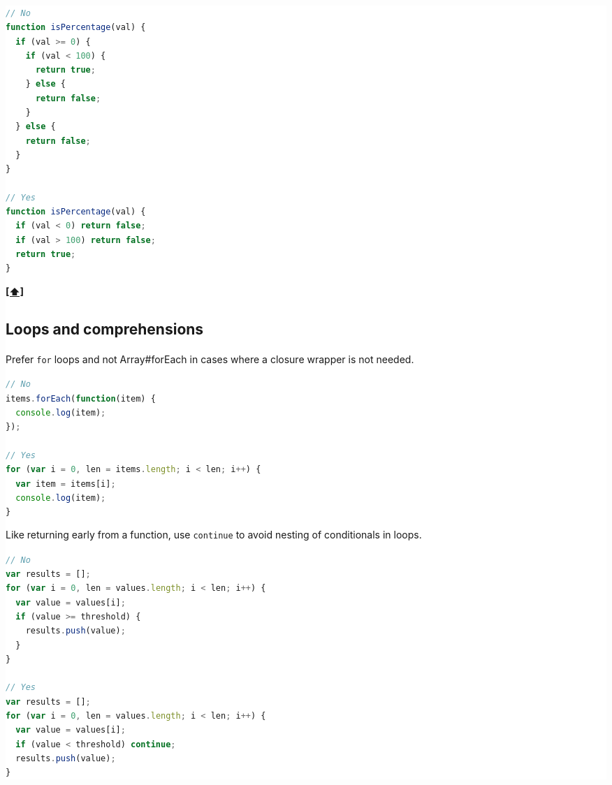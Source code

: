 ``` javascript
// No
function isPercentage(val) {
  if (val >= 0) {
    if (val < 100) {
      return true;
    } else {
      return false;
    }
  } else {
    return false;
  }
}

// Yes
function isPercentage(val) {
  if (val < 0) return false;
  if (val > 100) return false;
  return true;
}
```

**[[⬆]](#table-of-contents)**


## Loops and comprehensions

Prefer `for` loops and not Array#forEach in cases where a closure wrapper is not needed.

``` javascript
// No
items.forEach(function(item) {
  console.log(item);
});

// Yes
for (var i = 0, len = items.length; i < len; i++) {
  var item = items[i];
  console.log(item);
}
```

Like returning early from a function, use `continue` to avoid nesting of conditionals in loops.

``` javascript
// No
var results = [];
for (var i = 0, len = values.length; i < len; i++) {
  var value = values[i];
  if (value >= threshold) {
    results.push(value);
  }
}

// Yes
var results = [];
for (var i = 0, len = values.length; i < len; i++) {
  var value = values[i];
  if (value < threshold) continue;
  results.push(value);
}
```
